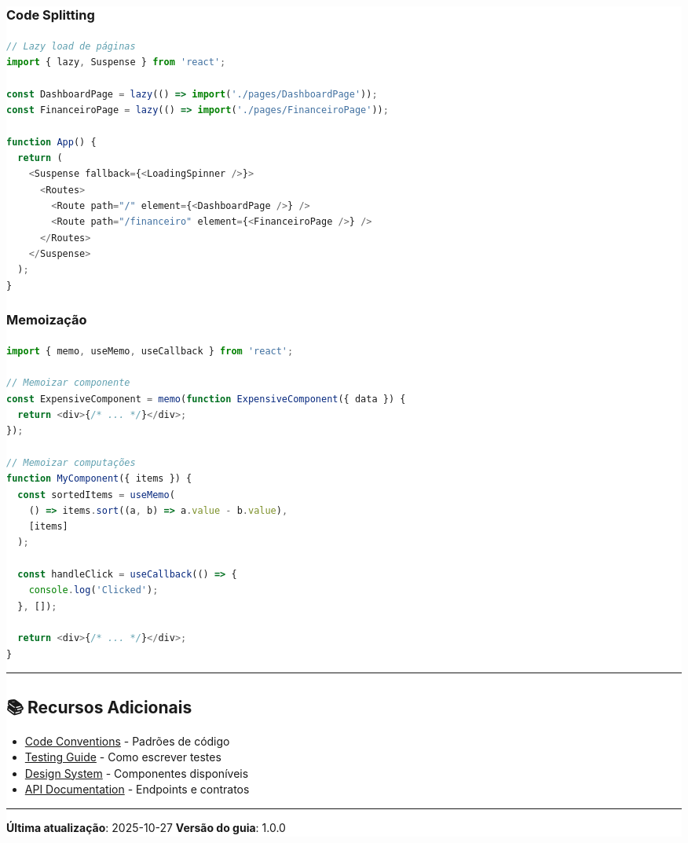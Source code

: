 ### Code Splitting

```javascript
// Lazy load de páginas
import { lazy, Suspense } from 'react';

const DashboardPage = lazy(() => import('./pages/DashboardPage'));
const FinanceiroPage = lazy(() => import('./pages/FinanceiroPage'));

function App() {
  return (
    <Suspense fallback={<LoadingSpinner />}>
      <Routes>
        <Route path="/" element={<DashboardPage />} />
        <Route path="/financeiro" element={<FinanceiroPage />} />
      </Routes>
    </Suspense>
  );
}
```

### Memoização

```javascript
import { memo, useMemo, useCallback } from 'react';

// Memoizar componente
const ExpensiveComponent = memo(function ExpensiveComponent({ data }) {
  return <div>{/* ... */}</div>;
});

// Memoizar computações
function MyComponent({ items }) {
  const sortedItems = useMemo(
    () => items.sort((a, b) => a.value - b.value),
    [items]
  );

  const handleClick = useCallback(() => {
    console.log('Clicked');
  }, []);

  return <div>{/* ... */}</div>;
}
```

---

## 📚 Recursos Adicionais

- [Code Conventions](./CODE_CONVENTIONS.md) - Padrões de código
- [Testing Guide](../TESTING.md) - Como escrever testes
- [Design System](../DESIGN_SYSTEM.md) - Componentes disponíveis
- [API Documentation](./API_DOCUMENTATION.md) - Endpoints e contratos

---

**Última atualização**: 2025-10-27
**Versão do guia**: 1.0.0

